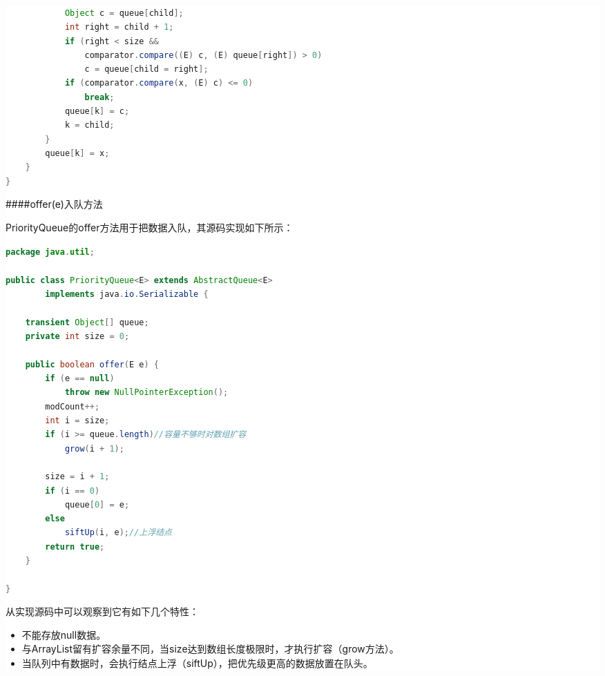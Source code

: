```java
            Object c = queue[child];
            int right = child + 1;
            if (right < size &&
                comparator.compare((E) c, (E) queue[right]) > 0)
                c = queue[child = right];
            if (comparator.compare(x, (E) c) <= 0)
                break;
            queue[k] = c;
            k = child;
        }
        queue[k] = x;
    }
}   
```



####offer(e)入队方法

PriorityQueue的offer方法用于把数据入队，其源码实现如下所示：

```java
package java.util;

public class PriorityQueue<E> extends AbstractQueue<E>
    	implements java.io.Serializable {
    
	transient Object[] queue; 
    private int size = 0;
    
    public boolean offer(E e) {
        if (e == null)
            throw new NullPointerException();
        modCount++;
        int i = size;
        if (i >= queue.length)//容量不够时对数组扩容
            grow(i + 1);
        
        size = i + 1;
        if (i == 0)
            queue[0] = e;
        else
            siftUp(i, e);//上浮结点
        return true;
    }
    
}
```

从实现源码中可以观察到它有如下几个特性：

- 不能存放null数据。
- 与ArrayList留有扩容余量不同，当size达到数组长度极限时，才执行扩容（grow方法）。
- 当队列中有数据时，会执行结点上浮（siftUp），把优先级更高的数据放置在队头。
